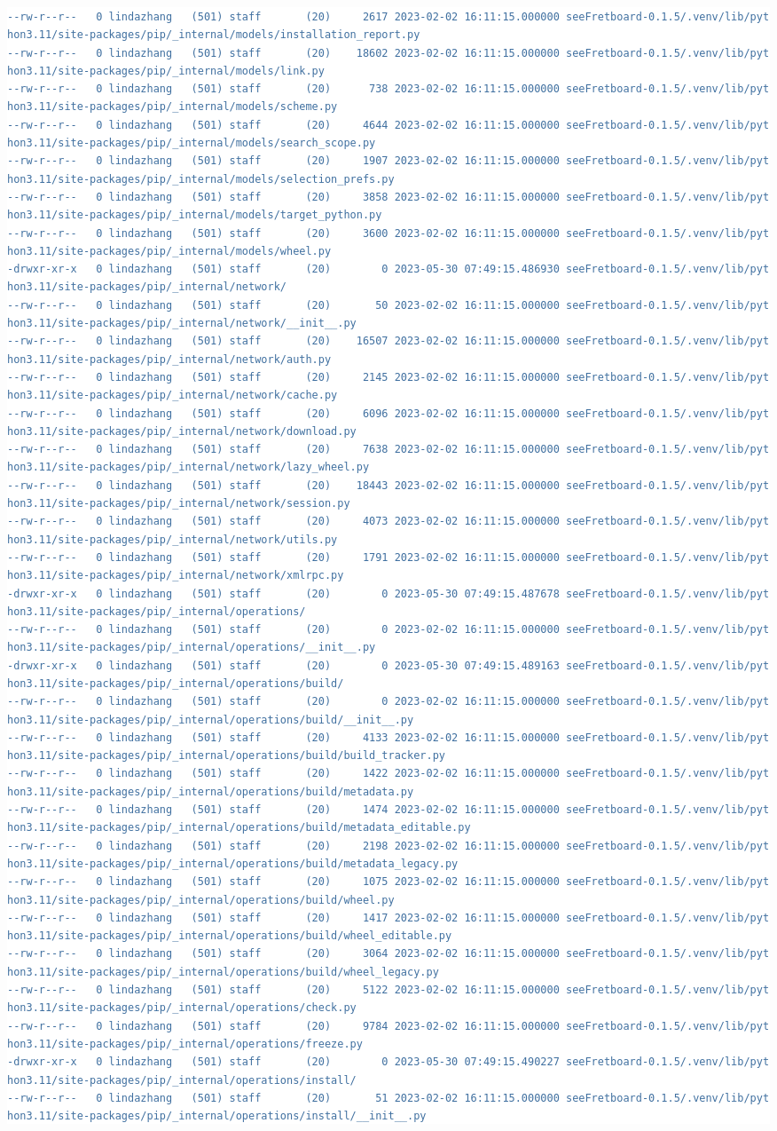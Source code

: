 ```diff
--rw-r--r--   0 lindazhang   (501) staff       (20)     2617 2023-02-02 16:11:15.000000 seeFretboard-0.1.5/.venv/lib/python3.11/site-packages/pip/_internal/models/installation_report.py
--rw-r--r--   0 lindazhang   (501) staff       (20)    18602 2023-02-02 16:11:15.000000 seeFretboard-0.1.5/.venv/lib/python3.11/site-packages/pip/_internal/models/link.py
--rw-r--r--   0 lindazhang   (501) staff       (20)      738 2023-02-02 16:11:15.000000 seeFretboard-0.1.5/.venv/lib/python3.11/site-packages/pip/_internal/models/scheme.py
--rw-r--r--   0 lindazhang   (501) staff       (20)     4644 2023-02-02 16:11:15.000000 seeFretboard-0.1.5/.venv/lib/python3.11/site-packages/pip/_internal/models/search_scope.py
--rw-r--r--   0 lindazhang   (501) staff       (20)     1907 2023-02-02 16:11:15.000000 seeFretboard-0.1.5/.venv/lib/python3.11/site-packages/pip/_internal/models/selection_prefs.py
--rw-r--r--   0 lindazhang   (501) staff       (20)     3858 2023-02-02 16:11:15.000000 seeFretboard-0.1.5/.venv/lib/python3.11/site-packages/pip/_internal/models/target_python.py
--rw-r--r--   0 lindazhang   (501) staff       (20)     3600 2023-02-02 16:11:15.000000 seeFretboard-0.1.5/.venv/lib/python3.11/site-packages/pip/_internal/models/wheel.py
-drwxr-xr-x   0 lindazhang   (501) staff       (20)        0 2023-05-30 07:49:15.486930 seeFretboard-0.1.5/.venv/lib/python3.11/site-packages/pip/_internal/network/
--rw-r--r--   0 lindazhang   (501) staff       (20)       50 2023-02-02 16:11:15.000000 seeFretboard-0.1.5/.venv/lib/python3.11/site-packages/pip/_internal/network/__init__.py
--rw-r--r--   0 lindazhang   (501) staff       (20)    16507 2023-02-02 16:11:15.000000 seeFretboard-0.1.5/.venv/lib/python3.11/site-packages/pip/_internal/network/auth.py
--rw-r--r--   0 lindazhang   (501) staff       (20)     2145 2023-02-02 16:11:15.000000 seeFretboard-0.1.5/.venv/lib/python3.11/site-packages/pip/_internal/network/cache.py
--rw-r--r--   0 lindazhang   (501) staff       (20)     6096 2023-02-02 16:11:15.000000 seeFretboard-0.1.5/.venv/lib/python3.11/site-packages/pip/_internal/network/download.py
--rw-r--r--   0 lindazhang   (501) staff       (20)     7638 2023-02-02 16:11:15.000000 seeFretboard-0.1.5/.venv/lib/python3.11/site-packages/pip/_internal/network/lazy_wheel.py
--rw-r--r--   0 lindazhang   (501) staff       (20)    18443 2023-02-02 16:11:15.000000 seeFretboard-0.1.5/.venv/lib/python3.11/site-packages/pip/_internal/network/session.py
--rw-r--r--   0 lindazhang   (501) staff       (20)     4073 2023-02-02 16:11:15.000000 seeFretboard-0.1.5/.venv/lib/python3.11/site-packages/pip/_internal/network/utils.py
--rw-r--r--   0 lindazhang   (501) staff       (20)     1791 2023-02-02 16:11:15.000000 seeFretboard-0.1.5/.venv/lib/python3.11/site-packages/pip/_internal/network/xmlrpc.py
-drwxr-xr-x   0 lindazhang   (501) staff       (20)        0 2023-05-30 07:49:15.487678 seeFretboard-0.1.5/.venv/lib/python3.11/site-packages/pip/_internal/operations/
--rw-r--r--   0 lindazhang   (501) staff       (20)        0 2023-02-02 16:11:15.000000 seeFretboard-0.1.5/.venv/lib/python3.11/site-packages/pip/_internal/operations/__init__.py
-drwxr-xr-x   0 lindazhang   (501) staff       (20)        0 2023-05-30 07:49:15.489163 seeFretboard-0.1.5/.venv/lib/python3.11/site-packages/pip/_internal/operations/build/
--rw-r--r--   0 lindazhang   (501) staff       (20)        0 2023-02-02 16:11:15.000000 seeFretboard-0.1.5/.venv/lib/python3.11/site-packages/pip/_internal/operations/build/__init__.py
--rw-r--r--   0 lindazhang   (501) staff       (20)     4133 2023-02-02 16:11:15.000000 seeFretboard-0.1.5/.venv/lib/python3.11/site-packages/pip/_internal/operations/build/build_tracker.py
--rw-r--r--   0 lindazhang   (501) staff       (20)     1422 2023-02-02 16:11:15.000000 seeFretboard-0.1.5/.venv/lib/python3.11/site-packages/pip/_internal/operations/build/metadata.py
--rw-r--r--   0 lindazhang   (501) staff       (20)     1474 2023-02-02 16:11:15.000000 seeFretboard-0.1.5/.venv/lib/python3.11/site-packages/pip/_internal/operations/build/metadata_editable.py
--rw-r--r--   0 lindazhang   (501) staff       (20)     2198 2023-02-02 16:11:15.000000 seeFretboard-0.1.5/.venv/lib/python3.11/site-packages/pip/_internal/operations/build/metadata_legacy.py
--rw-r--r--   0 lindazhang   (501) staff       (20)     1075 2023-02-02 16:11:15.000000 seeFretboard-0.1.5/.venv/lib/python3.11/site-packages/pip/_internal/operations/build/wheel.py
--rw-r--r--   0 lindazhang   (501) staff       (20)     1417 2023-02-02 16:11:15.000000 seeFretboard-0.1.5/.venv/lib/python3.11/site-packages/pip/_internal/operations/build/wheel_editable.py
--rw-r--r--   0 lindazhang   (501) staff       (20)     3064 2023-02-02 16:11:15.000000 seeFretboard-0.1.5/.venv/lib/python3.11/site-packages/pip/_internal/operations/build/wheel_legacy.py
--rw-r--r--   0 lindazhang   (501) staff       (20)     5122 2023-02-02 16:11:15.000000 seeFretboard-0.1.5/.venv/lib/python3.11/site-packages/pip/_internal/operations/check.py
--rw-r--r--   0 lindazhang   (501) staff       (20)     9784 2023-02-02 16:11:15.000000 seeFretboard-0.1.5/.venv/lib/python3.11/site-packages/pip/_internal/operations/freeze.py
-drwxr-xr-x   0 lindazhang   (501) staff       (20)        0 2023-05-30 07:49:15.490227 seeFretboard-0.1.5/.venv/lib/python3.11/site-packages/pip/_internal/operations/install/
--rw-r--r--   0 lindazhang   (501) staff       (20)       51 2023-02-02 16:11:15.000000 seeFretboard-0.1.5/.venv/lib/python3.11/site-packages/pip/_internal/operations/install/__init__.py
```